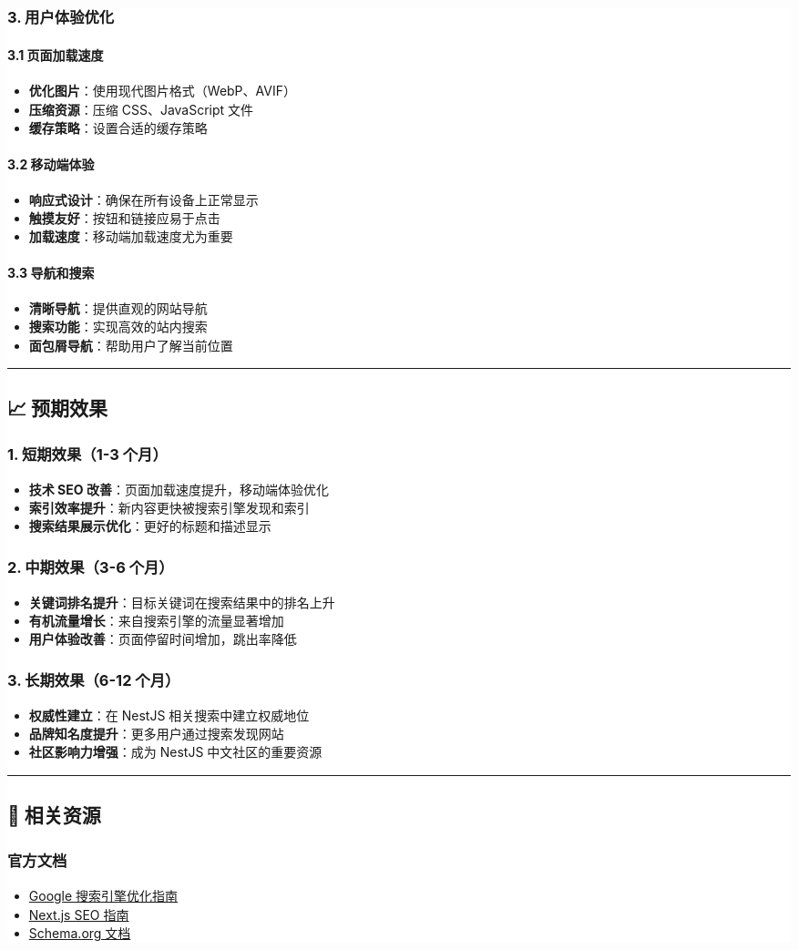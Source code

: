 ### 3. 用户体验优化

#### 3.1 页面加载速度

- **优化图片**：使用现代图片格式（WebP、AVIF）
- **压缩资源**：压缩 CSS、JavaScript 文件
- **缓存策略**：设置合适的缓存策略

#### 3.2 移动端体验

- **响应式设计**：确保在所有设备上正常显示
- **触摸友好**：按钮和链接应易于点击
- **加载速度**：移动端加载速度尤为重要

#### 3.3 导航和搜索

- **清晰导航**：提供直观的网站导航
- **搜索功能**：实现高效的站内搜索
- **面包屑导航**：帮助用户了解当前位置

---

## 📈 预期效果

### 1. 短期效果（1-3 个月）

- **技术 SEO 改善**：页面加载速度提升，移动端体验优化
- **索引效率提升**：新内容更快被搜索引擎发现和索引
- **搜索结果展示优化**：更好的标题和描述显示

### 2. 中期效果（3-6 个月）

- **关键词排名提升**：目标关键词在搜索结果中的排名上升
- **有机流量增长**：来自搜索引擎的流量显著增加
- **用户体验改善**：页面停留时间增加，跳出率降低

### 3. 长期效果（6-12 个月）

- **权威性建立**：在 NestJS 相关搜索中建立权威地位
- **品牌知名度提升**：更多用户通过搜索发现网站
- **社区影响力增强**：成为 NestJS 中文社区的重要资源

---

## 🔗 相关资源

### 官方文档

- [Google 搜索引擎优化指南](https://developers.google.com/search/docs/fundamentals/seo-starter-guide)
- [Next.js SEO 指南](https://nextjs.org/learn/seo/introduction-to-seo)
- [Schema.org 文档](https://schema.org/)
